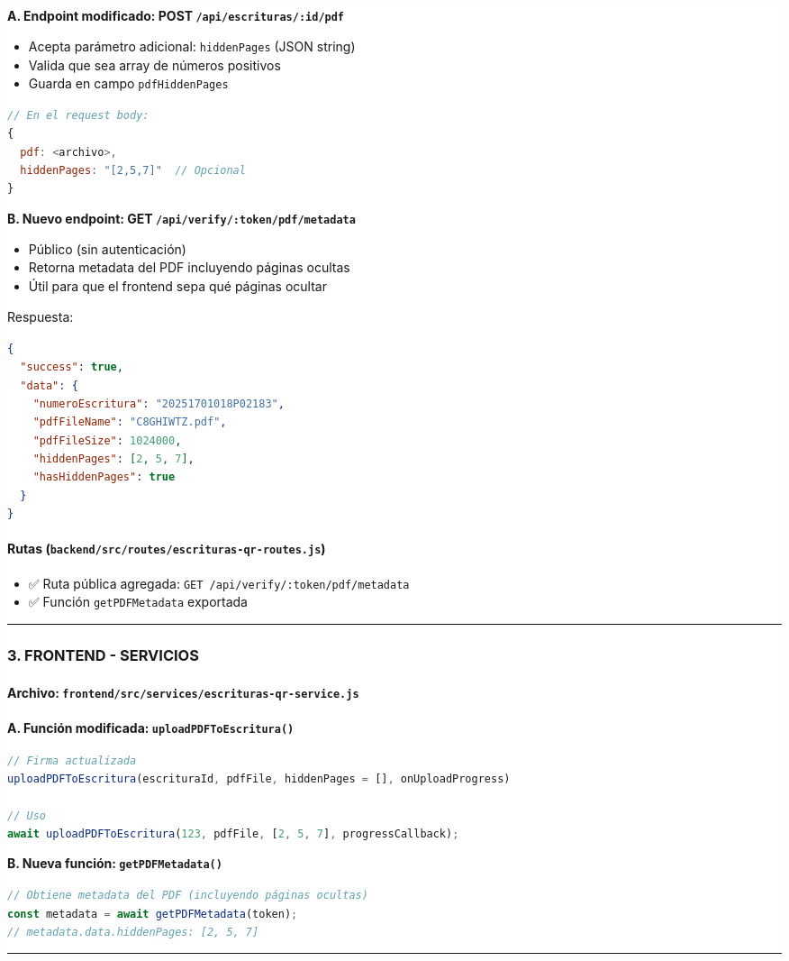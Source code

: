 **A. Endpoint modificado: POST `/api/escrituras/:id/pdf`**
- Acepta parámetro adicional: `hiddenPages` (JSON string)
- Valida que sea array de números positivos
- Guarda en campo `pdfHiddenPages`

```javascript
// En el request body:
{
  pdf: <archivo>,
  hiddenPages: "[2,5,7]"  // Opcional
}
```

**B. Nuevo endpoint: GET `/api/verify/:token/pdf/metadata`**
- Público (sin autenticación)
- Retorna metadata del PDF incluyendo páginas ocultas
- Útil para que el frontend sepa qué páginas ocultar

Respuesta:
```json
{
  "success": true,
  "data": {
    "numeroEscritura": "20251701018P02183",
    "pdfFileName": "C8GHIWTZ.pdf",
    "pdfFileSize": 1024000,
    "hiddenPages": [2, 5, 7],
    "hasHiddenPages": true
  }
}
```

#### Rutas (`backend/src/routes/escrituras-qr-routes.js`)
- ✅ Ruta pública agregada: `GET /api/verify/:token/pdf/metadata`
- ✅ Función `getPDFMetadata` exportada

---

### 3. **FRONTEND - SERVICIOS**

#### Archivo: `frontend/src/services/escrituras-qr-service.js`

**A. Función modificada: `uploadPDFToEscritura()`**
```javascript
// Firma actualizada
uploadPDFToEscritura(escrituraId, pdfFile, hiddenPages = [], onUploadProgress)

// Uso
await uploadPDFToEscritura(123, pdfFile, [2, 5, 7], progressCallback);
```

**B. Nueva función: `getPDFMetadata()`**
```javascript
// Obtiene metadata del PDF (incluyendo páginas ocultas)
const metadata = await getPDFMetadata(token);
// metadata.data.hiddenPages: [2, 5, 7]
```

---